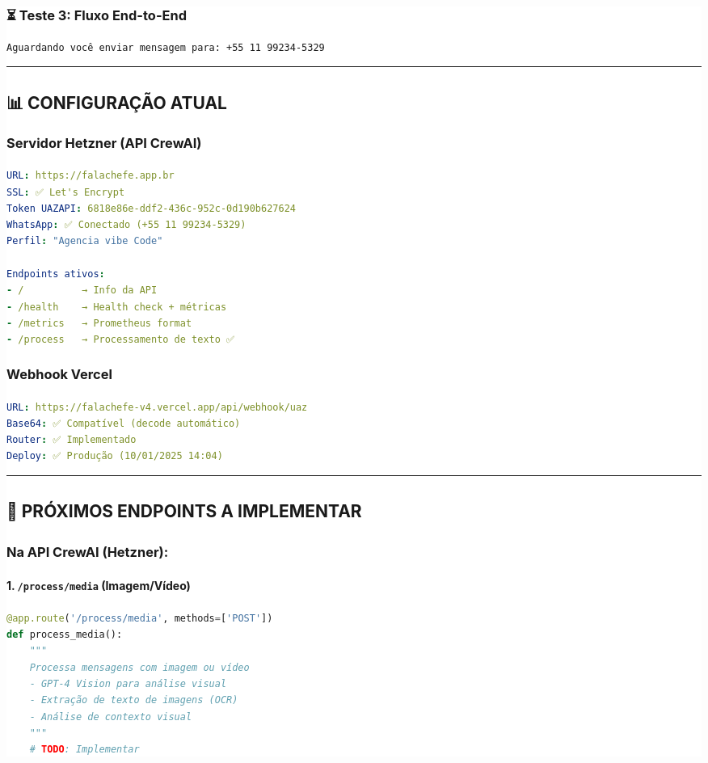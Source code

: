 ### ⏳ Teste 3: Fluxo End-to-End
```
Aguardando você enviar mensagem para: +55 11 99234-5329
```

---

## 📊 CONFIGURAÇÃO ATUAL

### Servidor Hetzner (API CrewAI)
```yaml
URL: https://falachefe.app.br
SSL: ✅ Let's Encrypt
Token UAZAPI: 6818e86e-ddf2-436c-952c-0d190b627624
WhatsApp: ✅ Conectado (+55 11 99234-5329)
Perfil: "Agencia vibe Code"

Endpoints ativos:
- /          → Info da API
- /health    → Health check + métricas
- /metrics   → Prometheus format
- /process   → Processamento de texto ✅
```

### Webhook Vercel
```yaml
URL: https://falachefe-v4.vercel.app/api/webhook/uaz
Base64: ✅ Compatível (decode automático)
Router: ✅ Implementado
Deploy: ✅ Produção (10/01/2025 14:04)
```

---

## 🎯 PRÓXIMOS ENDPOINTS A IMPLEMENTAR

### Na API CrewAI (Hetzner):

#### 1. `/process/media` (Imagem/Vídeo)
```python
@app.route('/process/media', methods=['POST'])
def process_media():
    """
    Processa mensagens com imagem ou vídeo
    - GPT-4 Vision para análise visual
    - Extração de texto de imagens (OCR)
    - Análise de contexto visual
    """
    # TODO: Implementar
```
